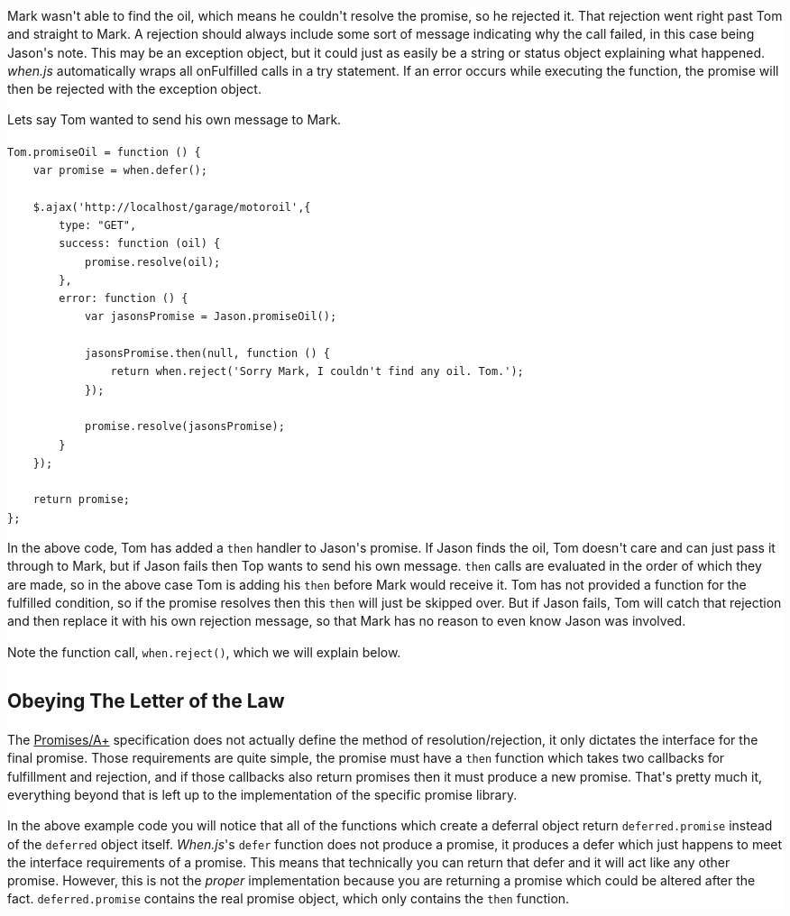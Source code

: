Mark wasn't able to find the oil, which means he couldn't resolve the promise, so he rejected it.  That rejection went right past Tom and straight to Mark.  A rejection should always include some sort of message indicating why the call failed, in this case being Jason's note.  This may be an exception object, but it could just as easily be a string or status object explaining what happened.  *when.js* automatically wraps all onFulfilled calls in a try statement.  If an error occurs while executing the function, the promise will then be rejected with the exception object.

Lets say Tom wanted to send his own message to Mark.

    Tom.promiseOil = function () {
        var promise = when.defer();

    	$.ajax('http://localhost/garage/motoroil',{
    		type: "GET",
    		success: function (oil) {
    			promise.resolve(oil);
    		},
    		error: function () {
    		    var jasonsPromise = Jason.promiseOil();
    		    
    		    jasonsPromise.then(null, function () {
    		        return when.reject('Sorry Mark, I couldn't find any oil. Tom.');
    		    });
    		    
    			promise.resolve(jasonsPromise);
    		}
    	});

    	return promise;
    };

In the above code, Tom has added a `then` handler to Jason's promise.  If Jason finds the oil, Tom doesn't care and can just pass it through to Mark, but if Jason fails then Top wants to send his own message.  `then` calls are evaluated in the order of which they are made, so in the above case Tom is adding his `then` before Mark would receive it.  Tom has not provided a function for the fulfilled condition, so if the promise resolves then this `then` will just be skipped over.  But if Jason fails, Tom will catch that rejection and then replace it with his own rejection message, so that Mark has no reason to even know Jason was involved.

Note the function call, `when.reject()`, which we will explain below.

## Obeying The Letter of the Law

The [Promises/A+](http://promises-aplus.github.io/promises-spec/) specification does not actually define the method of resolution/rejection, it only dictates the interface for the final promise.  Those requirements are quite simple, the promise must have a `then` function which takes two callbacks for fulfillment and rejection, and if those callbacks also return promises then it must produce a new promise.  That's pretty much it, everything beyond that is left up to the implementation of the specific promise library.

In the above example code you will notice that all of the functions which create a deferral object return `deferred.promise` instead of the `deferred` object itself.  *When.js*'s `defer` function does not produce a promise, it produces a defer which just happens to meet the interface requirements of a promise.  This means that technically you can return that defer and it will act like any other promise.  However, this is not the *proper* implementation because you are returning a promise which could be altered after the fact.  `deferred.promise` contains the real promise object, which only contains the `then` function.

